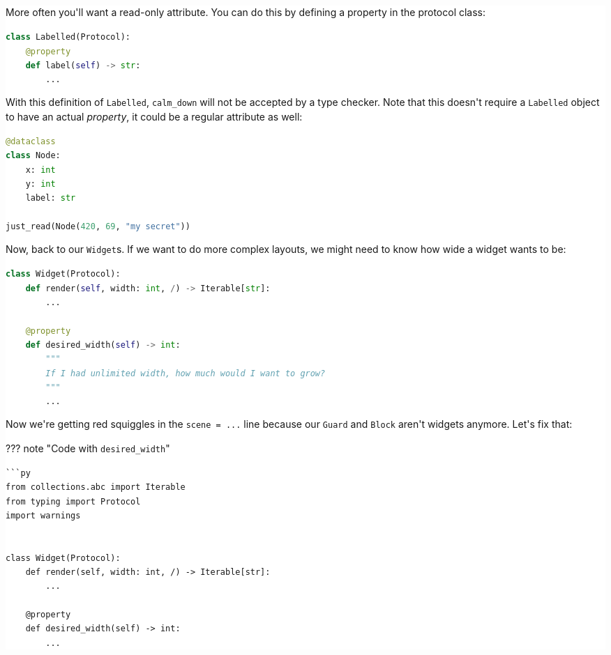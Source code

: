 More often you'll want a read-only attribute.
You can do this by defining a property in the protocol class:
```py
class Labelled(Protocol):
    @property
    def label(self) -> str:
        ...
```

With this definition of `Labelled`, `calm_down` will not be accepted by a type checker.
Note that this doesn't require a `Labelled` object to have an actual _property_, it could
be a regular attribute as well:

```py
@dataclass
class Node:
    x: int
    y: int
    label: str

just_read(Node(420, 69, "my secret"))
```

Now, back to our `Widget`s.
If we want to do more complex layouts, we might need to know how wide a widget wants to be:

```py
class Widget(Protocol):
    def render(self, width: int, /) -> Iterable[str]:
        ...

    @property
    def desired_width(self) -> int:
        """
        If I had unlimited width, how much would I want to grow?
        """
        ...
```

Now we're getting red squiggles in the `scene = ...` line because our `Guard` and `Block` aren't widgets anymore.
Let's fix that:

??? note "Code with `desired_width`"

    ```py
    from collections.abc import Iterable
    from typing import Protocol
    import warnings


    class Widget(Protocol):
        def render(self, width: int, /) -> Iterable[str]:
            ...

        @property
        def desired_width(self) -> int:
            ...


[^1]: Source: [the typing specification](https://typing.python.org/en/latest/reference/protocols.html#predefined-protocols-reference)
[^2]: `Protocol` has some added machinery to support `typing.get_protocol_members`, but that's very niche